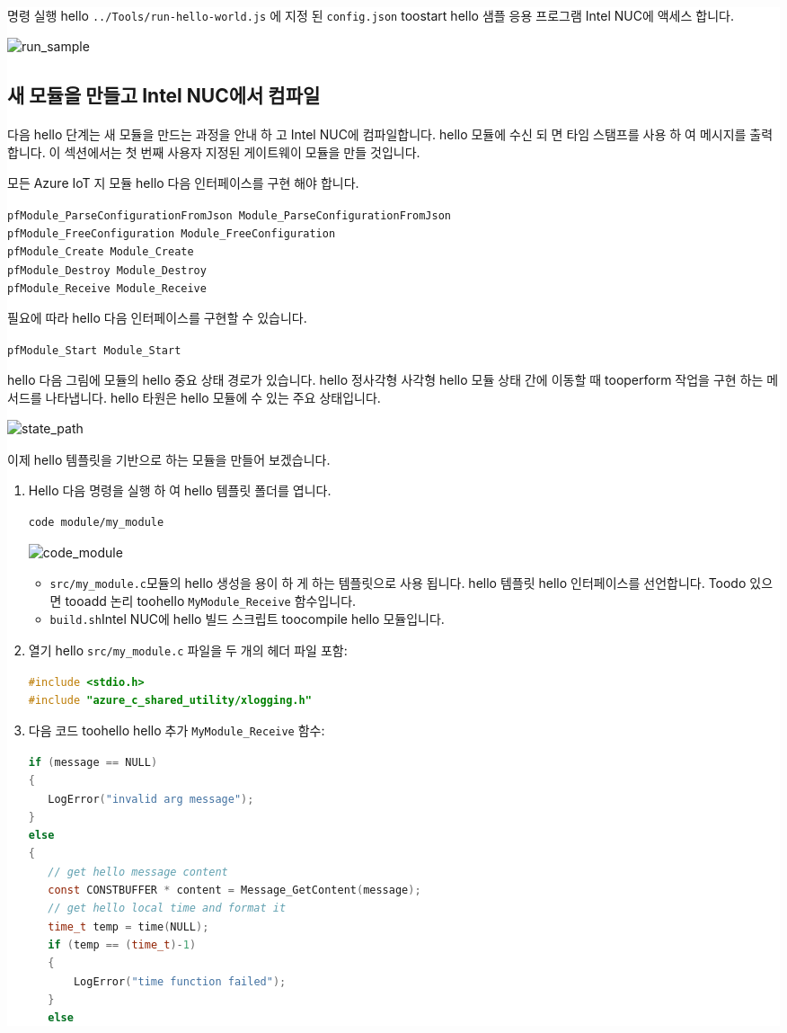    명령 실행 hello `../Tools/run-hello-world.js` 에 지정 된 `config.json` toostart hello 샘플 응용 프로그램 Intel NUC에 액세스 합니다.

   ![run_sample](media/iot-hub-gateway-kit-lessons/lesson5/run_sample.png)

## <a name="create-a-new-module-and-compile-it-on-intel-nuc"></a>새 모듈을 만들고 Intel NUC에서 컴파일

다음 hello 단계는 새 모듈을 만드는 과정을 안내 하 고 Intel NUC에 컴파일합니다. hello 모듈에 수신 되 면 타임 스탬프를 사용 하 여 메시지를 출력 합니다. 이 섹션에서는 첫 번째 사용자 지정된 게이트웨이 모듈을 만들 것입니다.

모든 Azure IoT 지 모듈 hello 다음 인터페이스를 구현 해야 합니다.

   ```C
   pfModule_ParseConfigurationFromJson Module_ParseConfigurationFromJson
   pfModule_FreeConfiguration Module_FreeConfiguration
   pfModule_Create Module_Create
   pfModule_Destroy Module_Destroy
   pfModule_Receive Module_Receive
   ```

필요에 따라 hello 다음 인터페이스를 구현할 수 있습니다.

   ```C
   pfModule_Start Module_Start
   ```

hello 다음 그림에 모듈의 hello 중요 상태 경로가 있습니다. hello 정사각형 사각형 hello 모듈 상태 간에 이동할 때 tooperform 작업을 구현 하는 메서드를 나타냅니다. hello 타원은 hello 모듈에 수 있는 주요 상태입니다.

![state_path](media/iot-hub-gateway-kit-lessons/lesson5/state_path.png)

이제 hello 템플릿을 기반으로 하는 모듈을 만들어 보겠습니다.

1. Hello 다음 명령을 실행 하 여 hello 템플릿 폴더를 엽니다.

   ```bash
   code module/my_module
   ```

   ![code_module](media/iot-hub-gateway-kit-lessons/lesson5/code_module.png)

   - `src/my_module.c`모듈의 hello 생성을 용이 하 게 하는 템플릿으로 사용 됩니다. hello 템플릿 hello 인터페이스를 선언합니다. Toodo 있으면 tooadd 논리 toohello `MyModule_Receive` 함수입니다.
   - `build.sh`Intel NUC에 hello 빌드 스크립트 toocompile hello 모듈입니다.
1. 열기 hello `src/my_module.c` 파일을 두 개의 헤더 파일 포함:

   ```C
   #include <stdio.h>
   #include "azure_c_shared_utility/xlogging.h"
   ```

1. 다음 코드 toohello hello 추가 `MyModule_Receive` 함수:

   ```C
   if (message == NULL)
   {
      LogError("invalid arg message");
   }
   else
   {
      // get hello message content
      const CONSTBUFFER * content = Message_GetContent(message);
      // get hello local time and format it
      time_t temp = time(NULL);
      if (temp == (time_t)-1)
      {
          LogError("time function failed");
      }
      else
   ```